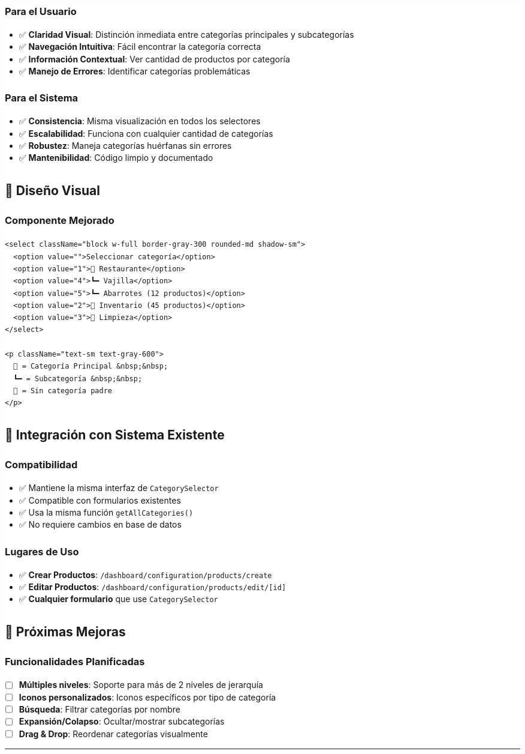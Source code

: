 ### **Para el Usuario**
- ✅ **Claridad Visual**: Distinción inmediata entre categorías principales y subcategorías
- ✅ **Navegación Intuitiva**: Fácil encontrar la categoría correcta
- ✅ **Información Contextual**: Ver cantidad de productos por categoría
- ✅ **Manejo de Errores**: Identificar categorías problemáticas

### **Para el Sistema**
- ✅ **Consistencia**: Misma visualización en todos los selectores
- ✅ **Escalabilidad**: Funciona con cualquier cantidad de categorías
- ✅ **Robustez**: Maneja categorías huérfanas sin errores
- ✅ **Mantenibilidad**: Código limpio y documentado

## 🎨 Diseño Visual

### **Componente Mejorado**
```tsx
<select className="block w-full border-gray-300 rounded-md shadow-sm">
  <option value="">Seleccionar categoría</option>
  <option value="1">📁 Restaurante</option>
  <option value="4">┗━ Vajilla</option>
  <option value="5">┗━ Abarrotes (12 productos)</option>
  <option value="2">📁 Inventario (45 productos)</option>
  <option value="3">📁 Limpieza</option>
</select>

<p className="text-sm text-gray-600">
  📁 = Categoría Principal &nbsp;&nbsp; 
  ┗━ = Subcategoría &nbsp;&nbsp; 
  🔗 = Sin categoría padre
</p>
```

## 🔧 Integración con Sistema Existente

### **Compatibilidad**
- ✅ Mantiene la misma interfaz de `CategorySelector`
- ✅ Compatible con formularios existentes
- ✅ Usa la misma función `getAllCategories()`
- ✅ No requiere cambios en base de datos

### **Lugares de Uso**
- ✅ **Crear Productos**: `/dashboard/configuration/products/create`
- ✅ **Editar Productos**: `/dashboard/configuration/products/edit/[id]`
- ✅ **Cualquier formulario** que use `CategorySelector`

## 🚀 Próximas Mejoras

### **Funcionalidades Planificadas**
- [ ] **Múltiples niveles**: Soporte para más de 2 niveles de jerarquía
- [ ] **Iconos personalizados**: Iconos específicos por tipo de categoría
- [ ] **Búsqueda**: Filtrar categorías por nombre
- [ ] **Expansión/Colapso**: Ocultar/mostrar subcategorías
- [ ] **Drag & Drop**: Reordenar categorías visualmente

---